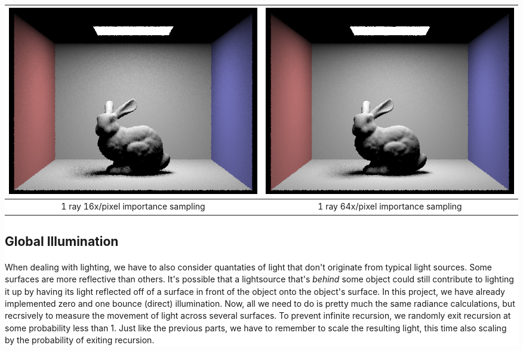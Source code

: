 | <img src="./docs/images/bunny16.png">| <img src="./docs/images/bunny64.png">
|:--:|:--:|
| 1 ray 16x/pixel importance sampling |  1 ray 64x/pixel importance sampling |

## **Global Illumination**

When dealing with lighting, we have to also consider quantaties of light that don't originate from typical light sources. Some surfaces are more reflective than others. It's possible that a lightsource that's *behind* some object could still contribute to lighting it up by having its light reflected off of a surface in front of the object onto the object's surface. In this project, we have already implemented zero and one bounce (direct) illumination. Now, all we need to do is pretty much the same radiance calculations, but recrsively to measure the movement of light across several surfaces. To prevent infinite recursion, we randomly exit recursion at some probability less than 1. Just like the previous parts, we have to remember to scale the resulting light, this time also scaling by the probability of exiting recursion.  
